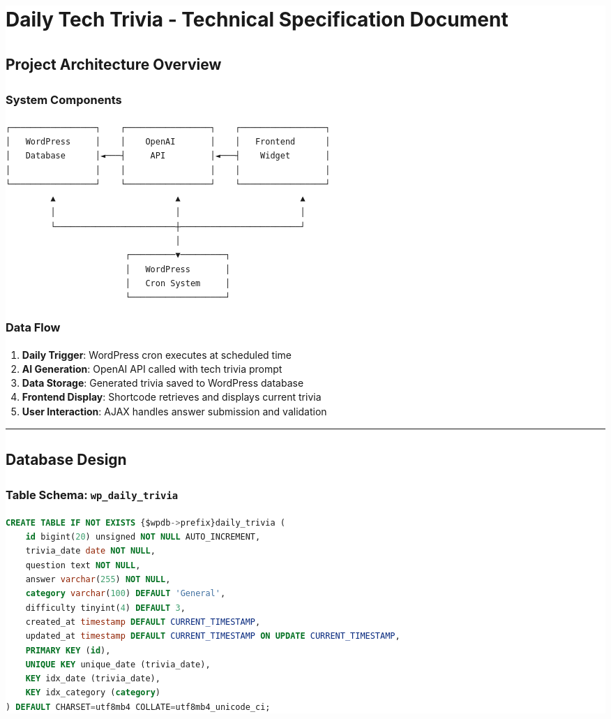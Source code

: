 # Daily Tech Trivia - Technical Specification Document

## Project Architecture Overview

### System Components
```
┌─────────────────┐    ┌─────────────────┐    ┌─────────────────┐
│   WordPress     │    │    OpenAI       │    │   Frontend      │
│   Database      │◄───┤     API         │◄───┤    Widget       │
│                 │    │                 │    │                 │
└─────────────────┘    └─────────────────┘    └─────────────────┘
         ▲                        ▲                        ▲
         │                        │                        │
         └────────────────────────┼────────────────────────┘
                                  │
                        ┌─────────▼─────────┐
                        │   WordPress       │
                        │   Cron System     │
                        └───────────────────┘
```

### Data Flow
1. **Daily Trigger**: WordPress cron executes at scheduled time
2. **AI Generation**: OpenAI API called with tech trivia prompt
3. **Data Storage**: Generated trivia saved to WordPress database
4. **Frontend Display**: Shortcode retrieves and displays current trivia
5. **User Interaction**: AJAX handles answer submission and validation

---

## Database Design

### Table Schema: `wp_daily_trivia`
```sql
CREATE TABLE IF NOT EXISTS {$wpdb->prefix}daily_trivia (
    id bigint(20) unsigned NOT NULL AUTO_INCREMENT,
    trivia_date date NOT NULL,
    question text NOT NULL,
    answer varchar(255) NOT NULL,
    category varchar(100) DEFAULT 'General',
    difficulty tinyint(4) DEFAULT 3,
    created_at timestamp DEFAULT CURRENT_TIMESTAMP,
    updated_at timestamp DEFAULT CURRENT_TIMESTAMP ON UPDATE CURRENT_TIMESTAMP,
    PRIMARY KEY (id),
    UNIQUE KEY unique_date (trivia_date),
    KEY idx_date (trivia_date),
    KEY idx_category (category)
) DEFAULT CHARSET=utf8mb4 COLLATE=utf8mb4_unicode_ci;
```
